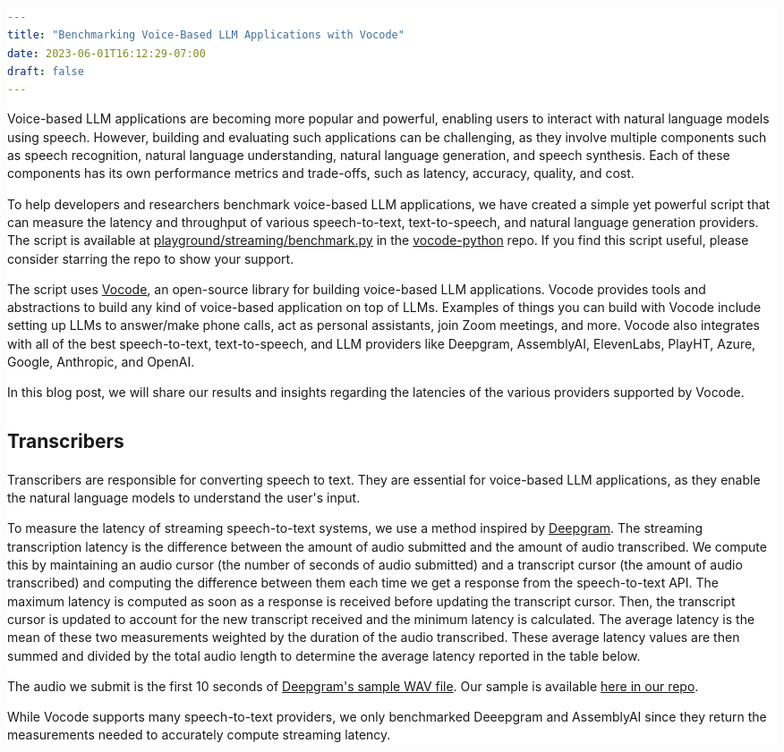 ```yaml
---
title: "Benchmarking Voice-Based LLM Applications with Vocode"
date: 2023-06-01T16:12:29-07:00
draft: false
---
```


Voice-based LLM applications are becoming more popular and powerful, enabling users to interact with natural language models using speech. However, building and evaluating such applications can be challenging, as they involve multiple components such as speech recognition, natural language understanding, natural language generation, and speech synthesis. Each of these components has its own performance metrics and trade-offs, such as latency, accuracy, quality, and cost.

To help developers and researchers benchmark voice-based LLM applications, we have created a simple yet powerful script that can measure the latency and throughput of various speech-to-text, text-to-speech, and natural language generation providers. The script is available at [playground/streaming/benchmark.py](https://github.com/vocodedev/vocode-python/blob/main/playground/streaming/benchmark.py) in the [vocode-python](https://github.com/vocodedev/vocode-python) repo. If you find this script useful, please consider starring the repo to show your support.

The script uses [Vocode](https://vocode.dev), an open-source library for building voice-based LLM applications. Vocode provides tools and abstractions to build any kind of voice-based application on top of LLMs. Examples of things you can build with Vocode include setting up LLMs to answer/make phone calls, act as personal assistants, join Zoom meetings, and more. Vocode also integrates with all of the best speech-to-text, text-to-speech, and LLM providers like Deepgram, AssemblyAI, ElevenLabs, PlayHT, Azure, Google, Anthropic, and OpenAI.

In this blog post, we will share our results and insights regarding the latencies of the various providers supported by Vocode.

## Transcribers

Transcribers are responsible for converting speech to text. They are essential for voice-based LLM applications, as they enable the natural language models to understand the user's input.

To measure the latency of streaming speech-to-text systems, we use a method inspired by [Deepgram](https://developers.deepgram.com/docs/measuring-streaming-latency). The streaming transcription latency is the difference between the amount of audio submitted and the amount of audio transcribed. We compute this by maintaining an audio cursor (the number of seconds of audio submitted) and a transcript cursor (the amount of audio transcribed) and computing the difference between them each time we get a response from the speech-to-text API. The maximum latency is computed as soon as a response is received before updating the transcript cursor. Then, the transcript cursor is updated to account for the new transcript received and the minimum latency is calculated. The average latency is the mean of these two measurements weighted by the duration of the audio transcribed. These average latency values are then summed and divided by the total audio length to determine the average latency reported in the table below.

The audio we submit is the first 10 seconds of [Deepgram's sample WAV file](https://res.cloudinary.com/deepgram/video/upload/v1681921235/devex/interview_speech-analytics_phntpw.wav). Our sample is available [here in our repo](https://github.com/vocodedev/vocode-python/raw/e779b04095a377adac1bba449bc2de115e44c2e3/playground/streaming/test.wav).

While Vocode supports many speech-to-text providers, we only benchmarked Deeepgram and AssemblyAI since they return the measurements needed to accurately compute streaming latency.
